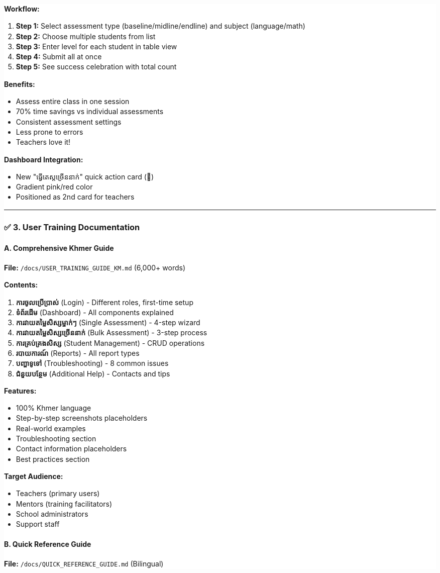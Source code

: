 **Workflow:**
1. **Step 1:** Select assessment type (baseline/midline/endline) and subject (language/math)
2. **Step 2:** Choose multiple students from list
3. **Step 3:** Enter level for each student in table view
4. **Step 4:** Submit all at once
5. **Step 5:** See success celebration with total count

**Benefits:**
- Assess entire class in one session
- 70% time savings vs individual assessments
- Consistent assessment settings
- Less prone to errors
- Teachers love it!

**Dashboard Integration:**
- New "ធ្វើតេស្តច្រើននាក់" quick action card (👥)
- Gradient pink/red color
- Positioned as 2nd card for teachers

---

### ✅ 3. User Training Documentation

#### A. Comprehensive Khmer Guide

**File:** `/docs/USER_TRAINING_GUIDE_KM.md` (6,000+ words)

**Contents:**
1. **ការចូលប្រើប្រាស់** (Login) - Different roles, first-time setup
2. **ទំព័រដើម** (Dashboard) - All components explained
3. **ការវាយតម្លៃសិស្សម្នាក់ៗ** (Single Assessment) - 4-step wizard
4. **ការវាយតម្លៃសិស្សច្រើននាក់** (Bulk Assessment) - 3-step process
5. **ការគ្រប់គ្រងសិស្ស** (Student Management) - CRUD operations
6. **របាយការណ៍** (Reports) - All report types
7. **បញ្ហាទូទៅ** (Troubleshooting) - 8 common issues
8. **ជំនួយបន្ថែម** (Additional Help) - Contacts and tips

**Features:**
- 100% Khmer language
- Step-by-step screenshots placeholders
- Real-world examples
- Troubleshooting section
- Contact information placeholders
- Best practices section

**Target Audience:**
- Teachers (primary users)
- Mentors (training facilitators)
- School administrators
- Support staff

#### B. Quick Reference Guide

**File:** `/docs/QUICK_REFERENCE_GUIDE.md` (Bilingual)
